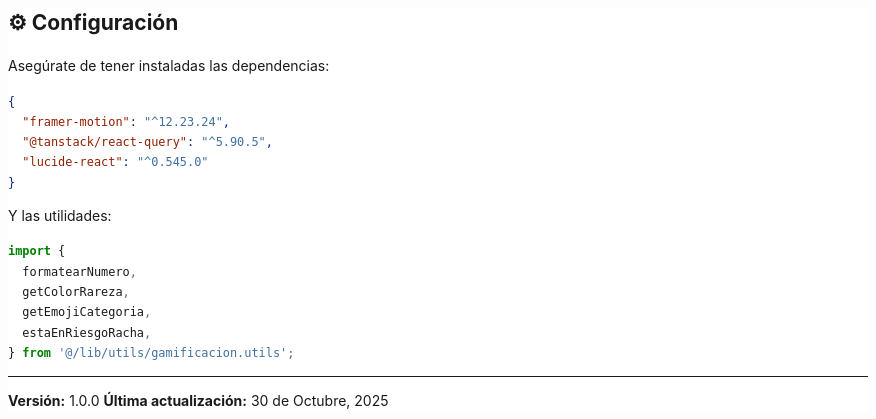## ⚙️ Configuración

Asegúrate de tener instaladas las dependencias:

```json
{
  "framer-motion": "^12.23.24",
  "@tanstack/react-query": "^5.90.5",
  "lucide-react": "^0.545.0"
}
```

Y las utilidades:

```typescript
import {
  formatearNumero,
  getColorRareza,
  getEmojiCategoria,
  estaEnRiesgoRacha,
} from '@/lib/utils/gamificacion.utils';
```

---

**Versión:** 1.0.0
**Última actualización:** 30 de Octubre, 2025
